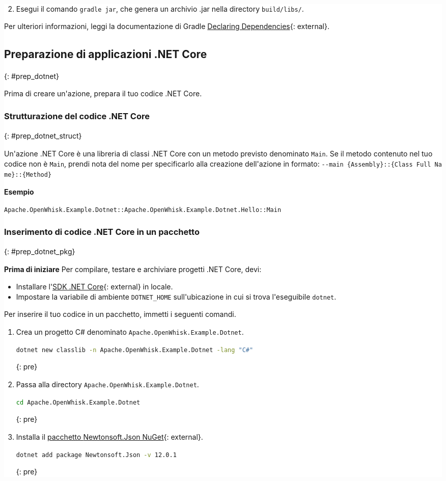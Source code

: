 2. Esegui il comando `gradle jar`, che genera un archivio .jar nella directory `build/libs/`.

  Per ulteriori informazioni, leggi la documentazione di Gradle [Declaring Dependencies](https://docs.gradle.org/current/userguide/declaring_dependencies.html#declaring_dependencies){: external}.


## Preparazione di applicazioni .NET Core
{: #prep_dotnet}

Prima di creare un'azione, prepara il tuo codice .NET Core.

### Strutturazione del codice .NET Core
{: #prep_dotnet_struct}

Un'azione .NET Core è una libreria di classi .NET Core con un metodo previsto denominato `Main`. Se il metodo contenuto nel tuo codice non è `Main`, prendi nota del nome per specificarlo alla creazione dell'azione in formato: `--main {Assembly}::{Class Full Name}::{Method}`

**Esempio**
```
Apache.OpenWhisk.Example.Dotnet::Apache.OpenWhisk.Example.Dotnet.Hello::Main
```

### Inserimento di codice .NET Core in un pacchetto
{: #prep_dotnet_pkg}

**Prima di iniziare**
Per compilare, testare e archiviare progetti .NET Core, devi:
- Installare l'[SDK .NET Core](https://dotnet.microsoft.com/download){: external} in locale.
- Impostare la variabile di ambiente `DOTNET_HOME` sull'ubicazione in cui si trova l'eseguibile `dotnet`.



Per inserire il tuo codice in un pacchetto, immetti i seguenti comandi.

  1. Crea un progetto C# denominato `Apache.OpenWhisk.Example.Dotnet`.

      ```bash
      dotnet new classlib -n Apache.OpenWhisk.Example.Dotnet -lang "C#"
      ```
      {: pre}

  2. Passa alla directory `Apache.OpenWhisk.Example.Dotnet`.

      ```bash
      cd Apache.OpenWhisk.Example.Dotnet
      ```
      {: pre}

  3. Installa il [pacchetto <ph class="ignoreSpelling">Newtonsoft.Json NuGet</ph>](https://www.nuget.org/packages/Newtonsoft.Json/){: external}.

      ```bash
      dotnet add package Newtonsoft.Json -v 12.0.1
      ```
      {: pre}
